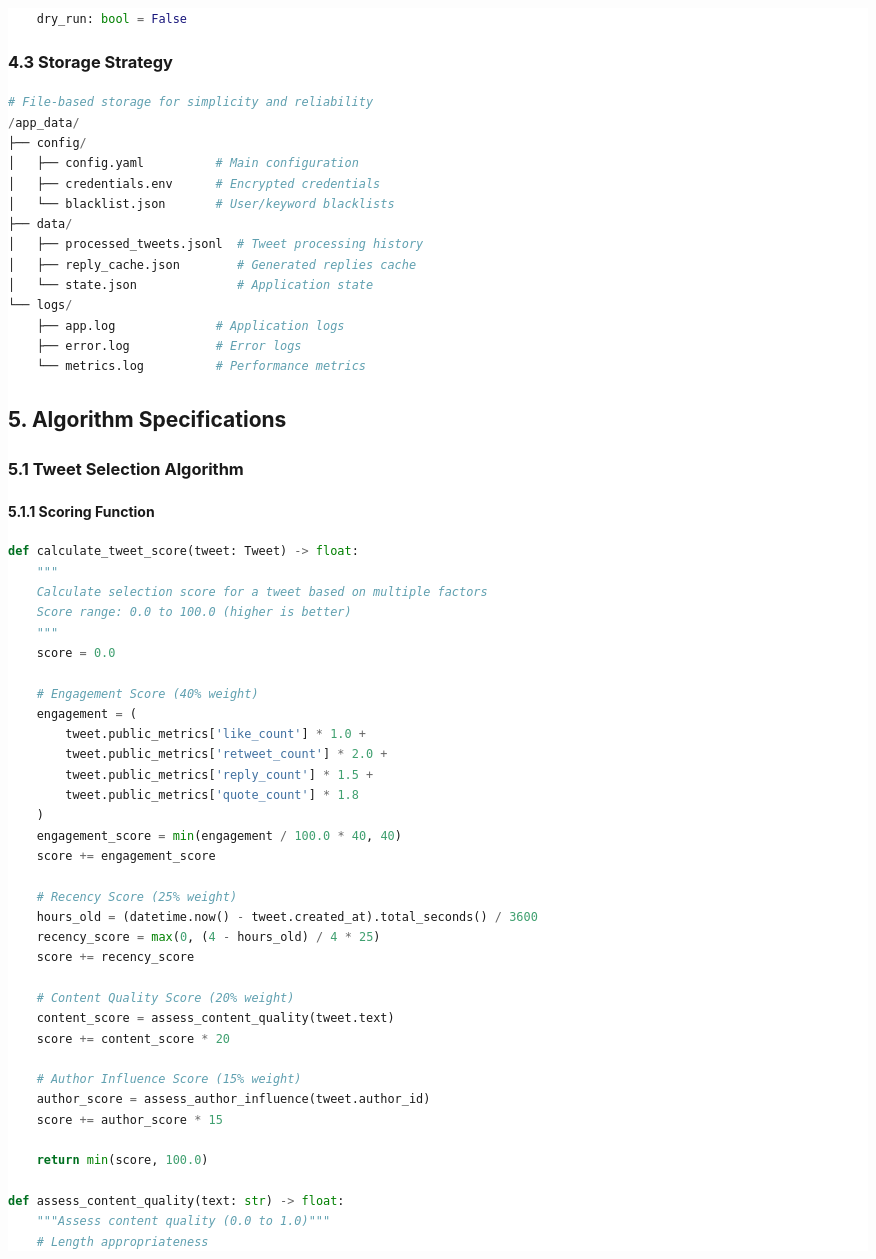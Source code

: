 ```python
    dry_run: bool = False
```

### 4.3 Storage Strategy
```python
# File-based storage for simplicity and reliability
/app_data/
├── config/
│   ├── config.yaml          # Main configuration
│   ├── credentials.env      # Encrypted credentials
│   └── blacklist.json       # User/keyword blacklists
├── data/
│   ├── processed_tweets.jsonl  # Tweet processing history
│   ├── reply_cache.json        # Generated replies cache
│   └── state.json              # Application state
└── logs/
    ├── app.log              # Application logs
    ├── error.log            # Error logs
    └── metrics.log          # Performance metrics
```

## 5. Algorithm Specifications

### 5.1 Tweet Selection Algorithm

#### 5.1.1 Scoring Function
```python
def calculate_tweet_score(tweet: Tweet) -> float:
    """
    Calculate selection score for a tweet based on multiple factors
    Score range: 0.0 to 100.0 (higher is better)
    """
    score = 0.0
    
    # Engagement Score (40% weight)
    engagement = (
        tweet.public_metrics['like_count'] * 1.0 +
        tweet.public_metrics['retweet_count'] * 2.0 +
        tweet.public_metrics['reply_count'] * 1.5 +
        tweet.public_metrics['quote_count'] * 1.8
    )
    engagement_score = min(engagement / 100.0 * 40, 40)
    score += engagement_score
    
    # Recency Score (25% weight)
    hours_old = (datetime.now() - tweet.created_at).total_seconds() / 3600
    recency_score = max(0, (4 - hours_old) / 4 * 25)
    score += recency_score
    
    # Content Quality Score (20% weight)
    content_score = assess_content_quality(tweet.text)
    score += content_score * 20
    
    # Author Influence Score (15% weight)
    author_score = assess_author_influence(tweet.author_id)
    score += author_score * 15
    
    return min(score, 100.0)

def assess_content_quality(text: str) -> float:
    """Assess content quality (0.0 to 1.0)"""
    # Length appropriateness
```